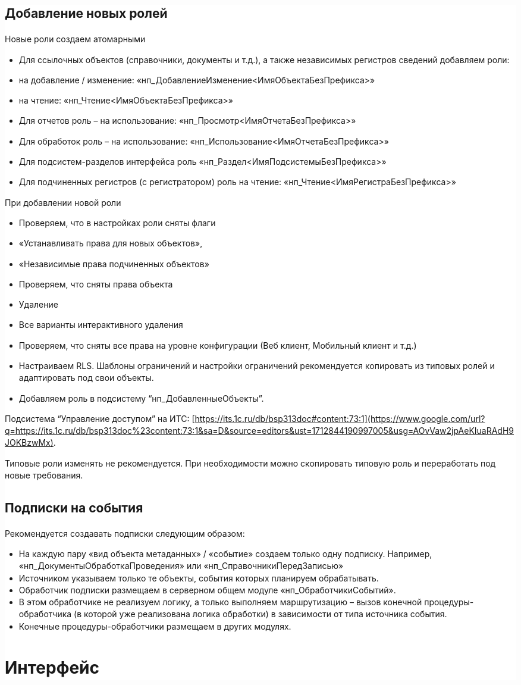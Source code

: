 ## Добавление новых ролей

Новые роли создаем атомарными

*   Для ссылочных объектов (справочники, документы и т.д.), а также независимых регистров сведений добавляем роли:

*   на добавление / изменение: «нп\_ДобавлениеИзменение<ИмяОбъектаБезПрефикса\>»
*   на чтение: «нп\_Чтение<ИмяОбъектаБезПрефикса\>»

*   Для отчетов роль – на использование: «нп\_Просмотр<ИмяОтчетаБезПрефикса\>»
*   Для обработок роль – на использование: «нп\_Использование<ИмяОтчетаБезПрефикса\>»
*   Для подсистем-разделов интерфейса роль «нп\_Раздел<ИмяПодсистемыБезПрефикса\>»
*   Для подчиненных регистров (с регистратором) роль на чтение: «нп\_Чтение<ИмяРегистраБезПрефикса\>»

При добавлении новой роли

*   Проверяем, что в настройках роли сняты флаги

*   «Устанавливать права для новых объектов»,
*   «Независимые права подчиненных объектов»

*   Проверяем, что сняты права объекта

*   Удаление
*   Все варианты интерактивного удаления

*   Проверяем, что сняты все права на уровне конфигурации (Веб клиент, Мобильный клиент и т.д.)
*   Настраиваем RLS. Шаблоны ограничений и настройки ограничений рекомендуется копировать из типовых ролей и адаптировать под свои объекты.
*   Добавляем роль в подсистему “нп\_ДобавленныеОбъекты”.

Подсистема “Управление доступом” на ИТС: [https://its.1c.ru/db/bsp313doc#content:73:1](https://www.google.com/url?q=https://its.1c.ru/db/bsp313doc%23content:73:1&sa=D&source=editors&ust=1712844190997005&usg=AOvVaw2jpAeKIuaRAdH9JOKBzwMx).

Типовые роли изменять не рекомендуется. При необходимости можно скопировать типовую роль и переработать под новые требования.

## Подписки на события

Рекомендуется создавать подписки следующим образом:

*   На каждую пару «вид объекта метаданных» / «событие» создаем только одну подписку. Например, «нп\_ДокументыОбработкаПроведения» или «нп\_СправочникиПередЗаписью»
*   Источником указываем только те объекты, события которых планируем обрабатывать.
*   Обработчик подписки размещаем в серверном общем модуле «нп\_ОбработчикиСобытий».
*   В этом обработчике не реализуем логику, а только выполняем маршрутизацию – вызов конечной процедуры-обработчика (в которой уже реализована логика обработки) в зависимости от типа источника события.
*   Конечные процедуры-обработчики размещаем в других модулях.

# Интерфейс
